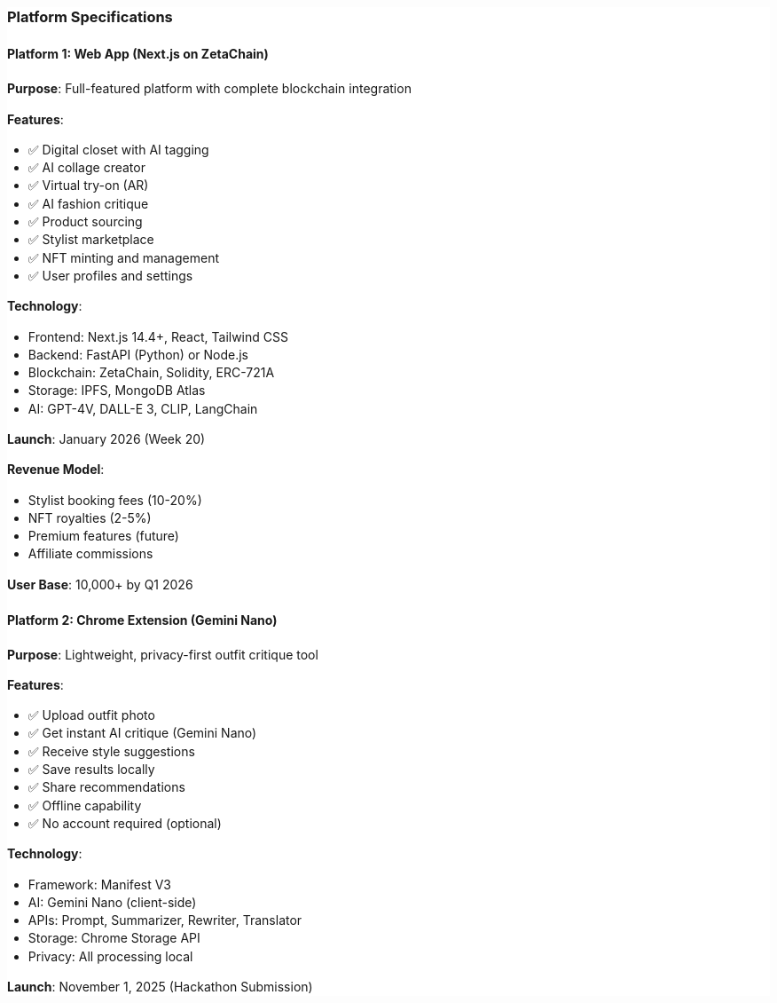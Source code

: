 ### Platform Specifications

#### Platform 1: Web App (Next.js on ZetaChain)

**Purpose**: Full-featured platform with complete blockchain integration

**Features**:
- ✅ Digital closet with AI tagging
- ✅ AI collage creator
- ✅ Virtual try-on (AR)
- ✅ AI fashion critique
- ✅ Product sourcing
- ✅ Stylist marketplace
- ✅ NFT minting and management
- ✅ User profiles and settings

**Technology**:
- Frontend: Next.js 14.4+, React, Tailwind CSS
- Backend: FastAPI (Python) or Node.js
- Blockchain: ZetaChain, Solidity, ERC-721A
- Storage: IPFS, MongoDB Atlas
- AI: GPT-4V, DALL-E 3, CLIP, LangChain

**Launch**: January 2026 (Week 20)

**Revenue Model**:
- Stylist booking fees (10-20%)
- NFT royalties (2-5%)
- Premium features (future)
- Affiliate commissions

**User Base**: 10,000+ by Q1 2026

#### Platform 2: Chrome Extension (Gemini Nano)

**Purpose**: Lightweight, privacy-first outfit critique tool

**Features**:
- ✅ Upload outfit photo
- ✅ Get instant AI critique (Gemini Nano)
- ✅ Receive style suggestions
- ✅ Save results locally
- ✅ Share recommendations
- ✅ Offline capability
- ✅ No account required (optional)

**Technology**:
- Framework: Manifest V3
- AI: Gemini Nano (client-side)
- APIs: Prompt, Summarizer, Rewriter, Translator
- Storage: Chrome Storage API
- Privacy: All processing local

**Launch**: November 1, 2025 (Hackathon Submission)
